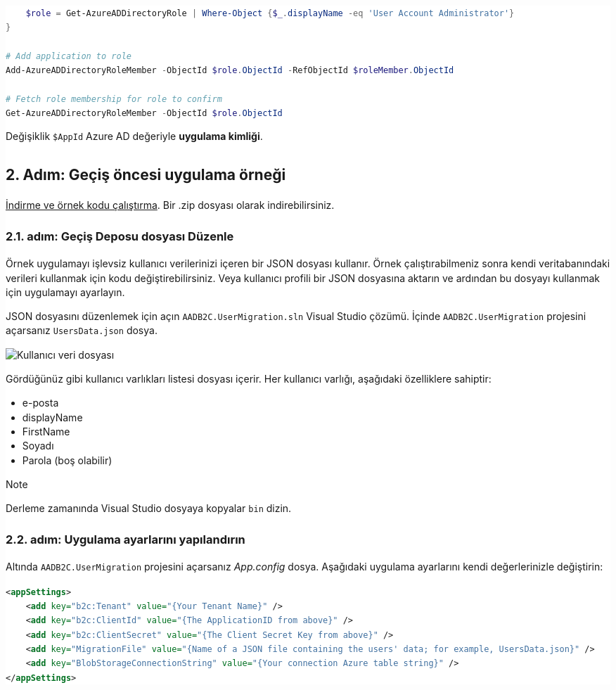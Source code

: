 ```powershell
    $role = Get-AzureADDirectoryRole | Where-Object {$_.displayName -eq 'User Account Administrator'}
}

# Add application to role
Add-AzureADDirectoryRoleMember -ObjectId $role.ObjectId -RefObjectId $roleMember.ObjectId

# Fetch role membership for role to confirm
Get-AzureADDirectoryRoleMember -ObjectId $role.ObjectId
```

Değişiklik `$AppId` Azure AD değeriyle **uygulama kimliği**.

## <a name="step-2-pre-migration-application-sample"></a>2. Adım: Geçiş öncesi uygulama örneği
[İndirme ve örnek kodu çalıştırma][UserMigrationSample]. Bir .zip dosyası olarak indirebilirsiniz.

### <a name="step-21-edit-the-migration-data-file"></a>2.1. adım: Geçiş Deposu dosyası Düzenle
Örnek uygulamayı işlevsiz kullanıcı verilerinizi içeren bir JSON dosyası kullanır. Örnek çalıştırabilmeniz sonra kendi veritabanındaki verileri kullanmak için kodu değiştirebilirsiniz. Veya kullanıcı profili bir JSON dosyasına aktarın ve ardından bu dosyayı kullanmak için uygulamayı ayarlayın.

JSON dosyasını düzenlemek için açın `AADB2C.UserMigration.sln` Visual Studio çözümü. İçinde `AADB2C.UserMigration` projesini açarsanız `UsersData.json` dosya.

![Kullanıcı veri dosyası](media/active-directory-b2c-user-migration/pre-migration-data-file.png)

Gördüğünüz gibi kullanıcı varlıkları listesi dosyası içerir. Her kullanıcı varlığı, aşağıdaki özelliklere sahiptir:
- e-posta
- displayName
- FirstName
- Soyadı
- Parola (boş olabilir)

> [!NOTE]
> Derleme zamanında Visual Studio dosyaya kopyalar `bin` dizin.

### <a name="step-22-configure-the-application-settings"></a>2.2. adım: Uygulama ayarlarını yapılandırın
Altında `AADB2C.UserMigration` projesini açarsanız *App.config* dosya. Aşağıdaki uygulama ayarlarını kendi değerlerinizle değiştirin:

```XML
<appSettings>
    <add key="b2c:Tenant" value="{Your Tenant Name}" />
    <add key="b2c:ClientId" value="{The ApplicationID from above}" />
    <add key="b2c:ClientSecret" value="{The Client Secret Key from above}" />
    <add key="MigrationFile" value="{Name of a JSON file containing the users' data; for example, UsersData.json}" />
    <add key="BlobStorageConnectionString" value="{Your connection Azure table string}" />
</appSettings>
```


[AD-PasswordPolicies]: https://docs.microsoft.com/azure/active-directory/active-directory-passwords-policy
[AD-Powershell]: https://docs.microsoft.com/powershell/azure/active-directory/install-adv2
[AppService-Deploy]: https://docs.microsoft.com/aspnet/core/tutorials/publish-to-azure-webapp-using-vs
[B2C-AppRegister]: https://docs.microsoft.com/azure/active-directory-b2c/active-directory-b2c-app-registration
[B2C-GetStarted]: https://docs.microsoft.com/azure/active-directory-b2c/active-directory-b2c-get-started
[B2C-GetStartedCustom]: https://docs.microsoft.com/azure/active-directory-b2c/active-directory-b2c-get-started-custom
[B2C-GraphQuickStart]: https://docs.microsoft.com/azure/active-directory-b2c/active-directory-b2c-devquickstarts-graph-dotnet
[B2C-NavContext]: https://docs.microsoft.com/azure/active-directory-b2c/active-directory-b2c-navigate-to-b2c-context
[Portal]: https://portal.azure.com/
[UserMigrationSample]: https://github.com/yoelhor/Azure-AD-B2C-UserMigration